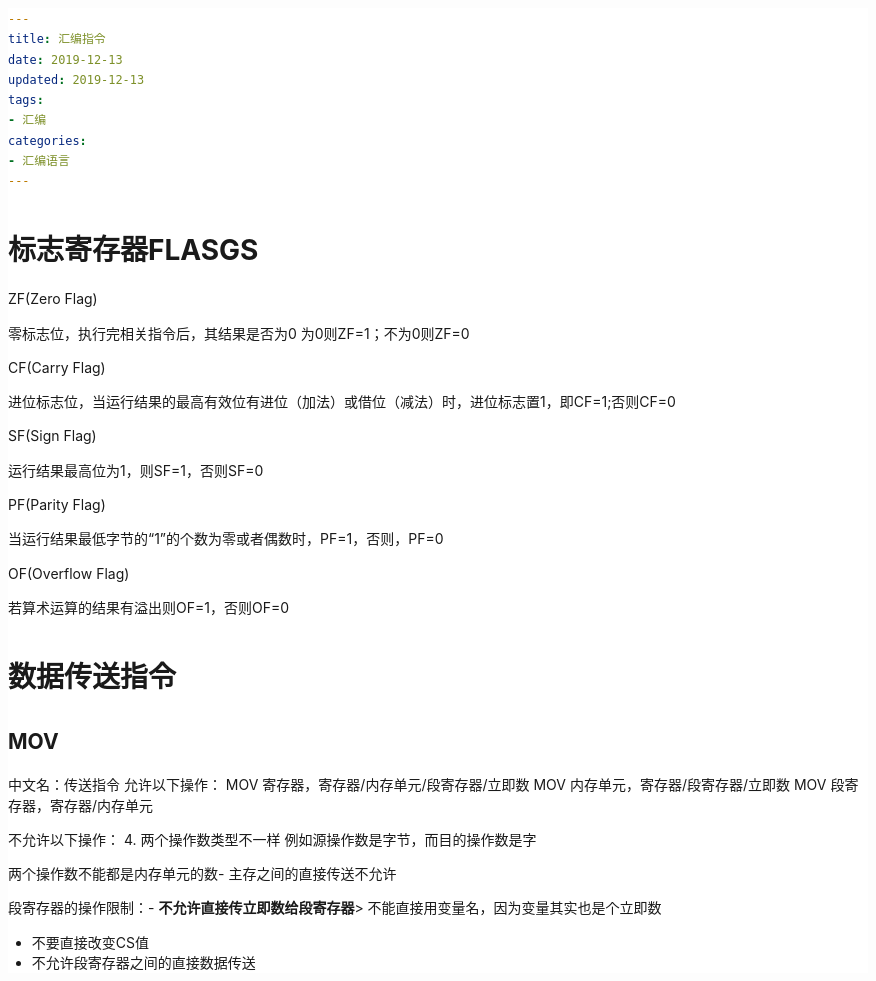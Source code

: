 ```yaml
---
title: 汇编指令
date: 2019-12-13
updated: 2019-12-13
tags:
- 汇编
categories:
- 汇编语言
---
```


# 标志寄存器FLASGS
ZF(Zero Flag)

零标志位，执行完相关指令后，其结果是否为0
为0则ZF=1；不为0则ZF=0

CF(Carry Flag)

进位标志位，当运行结果的最高有效位有进位（加法）或借位（减法）时，进位标志置1，即CF=1;否则CF=0

SF(Sign Flag)

运行结果最高位为1，则SF=1，否则SF=0

PF(Parity Flag)

当运行结果最低字节的“1”的个数为零或者偶数时，PF=1，否则，PF=0

OF(Overflow Flag)

若算术运算的结果有溢出则OF=1，否则OF=0

# 数据传送指令
## MOV
中文名：传送指令
允许以下操作：
MOV 寄存器，寄存器/内存单元/段寄存器/立即数
MOV 内存单元，寄存器/段寄存器/立即数
MOV 段寄存器，寄存器/内存单元

不允许以下操作：
4. 两个操作数类型不一样
例如源操作数是字节，而目的操作数是字

两个操作数不能都是内存单元的数- 主存之间的直接传送不允许

段寄存器的操作限制：- **不允许直接传立即数给段寄存器**> 不能直接用变量名，因为变量其实也是个立即数

- 不要直接改变CS值
- 不允许段寄存器之间的直接数据传送

